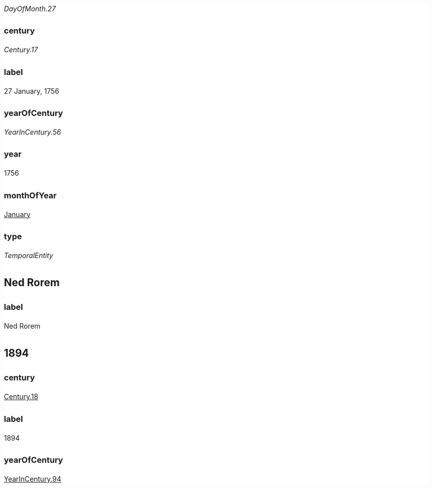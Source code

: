 
*DayOfMonth.27*

### century


*Century.17*

### label


27 January, 1756

### yearOfCentury


*YearInCentury.56*

### year


1756

### monthOfYear


[January](#January)

### type


*TemporalEntity*

## Ned Rorem

### label


Ned Rorem

## 1894

### century


[Century.18](#Century.18)

### label


1894

### yearOfCentury


[YearInCentury.94](#YearInCentury.94)
